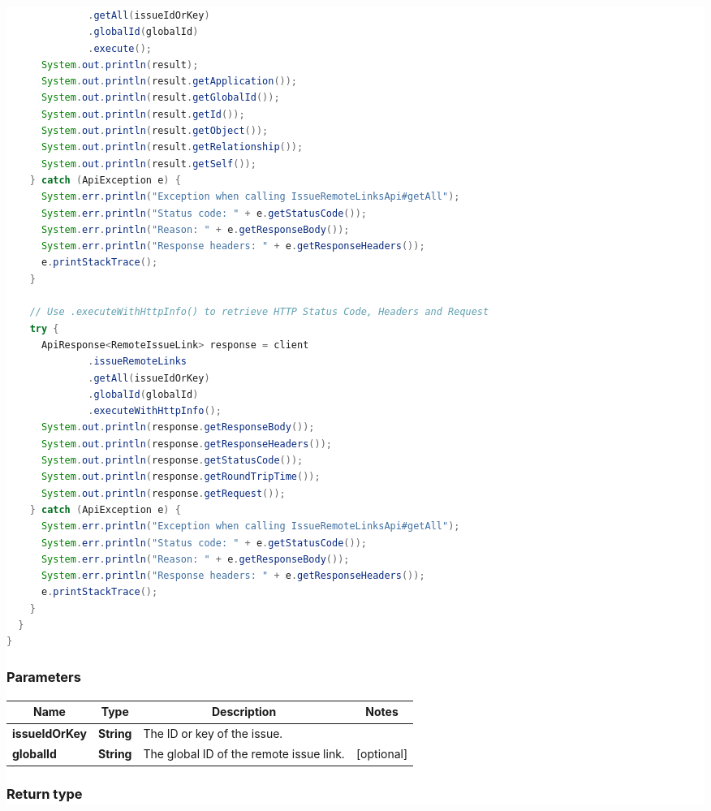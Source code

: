 ```java
              .getAll(issueIdOrKey)
              .globalId(globalId)
              .execute();
      System.out.println(result);
      System.out.println(result.getApplication());
      System.out.println(result.getGlobalId());
      System.out.println(result.getId());
      System.out.println(result.getObject());
      System.out.println(result.getRelationship());
      System.out.println(result.getSelf());
    } catch (ApiException e) {
      System.err.println("Exception when calling IssueRemoteLinksApi#getAll");
      System.err.println("Status code: " + e.getStatusCode());
      System.err.println("Reason: " + e.getResponseBody());
      System.err.println("Response headers: " + e.getResponseHeaders());
      e.printStackTrace();
    }

    // Use .executeWithHttpInfo() to retrieve HTTP Status Code, Headers and Request
    try {
      ApiResponse<RemoteIssueLink> response = client
              .issueRemoteLinks
              .getAll(issueIdOrKey)
              .globalId(globalId)
              .executeWithHttpInfo();
      System.out.println(response.getResponseBody());
      System.out.println(response.getResponseHeaders());
      System.out.println(response.getStatusCode());
      System.out.println(response.getRoundTripTime());
      System.out.println(response.getRequest());
    } catch (ApiException e) {
      System.err.println("Exception when calling IssueRemoteLinksApi#getAll");
      System.err.println("Status code: " + e.getStatusCode());
      System.err.println("Reason: " + e.getResponseBody());
      System.err.println("Response headers: " + e.getResponseHeaders());
      e.printStackTrace();
    }
  }
}

```

### Parameters

| Name | Type | Description  | Notes |
|------------- | ------------- | ------------- | -------------|
| **issueIdOrKey** | **String**| The ID or key of the issue. | |
| **globalId** | **String**| The global ID of the remote issue link. | [optional] |

### Return type

